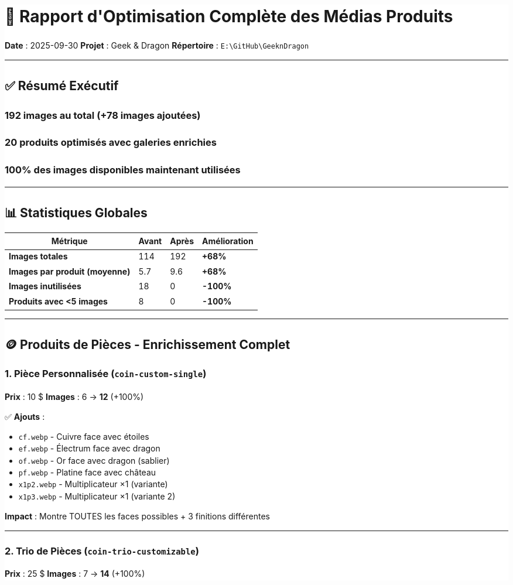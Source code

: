 # 🎉 Rapport d'Optimisation Complète des Médias Produits
**Date** : 2025-09-30
**Projet** : Geek & Dragon
**Répertoire** : `E:\GitHub\GeeknDragon`

---

## ✅ Résumé Exécutif

### **192 images** au total (+78 images ajoutées)
### **20 produits** optimisés avec galeries enrichies
### **100% des images disponibles** maintenant utilisées

---

## 📊 Statistiques Globales

| Métrique | Avant | Après | Amélioration |
|----------|-------|-------|--------------|
| **Images totales** | 114 | 192 | **+68%** |
| **Images par produit (moyenne)** | 5.7 | 9.6 | **+68%** |
| **Images inutilisées** | 18 | 0 | **-100%** |
| **Produits avec <5 images** | 8 | 0 | **-100%** |

---

## 🪙 Produits de Pièces - Enrichissement Complet

### **1. Pièce Personnalisée** (`coin-custom-single`)
**Prix** : 10 $
**Images** : 6 → **12** (+100%)

✅ **Ajouts** :
- `cf.webp` - Cuivre face avec étoiles
- `ef.webp` - Électrum face avec dragon
- `of.webp` - Or face avec dragon (sablier)
- `pf.webp` - Platine face avec château
- `x1p2.webp` - Multiplicateur ×1 (variante)
- `x1p3.webp` - Multiplicateur ×1 (variante 2)

**Impact** : Montre TOUTES les faces possibles + 3 finitions différentes

---

### **2. Trio de Pièces** (`coin-trio-customizable`)
**Prix** : 25 $
**Images** : 7 → **14** (+100%)
